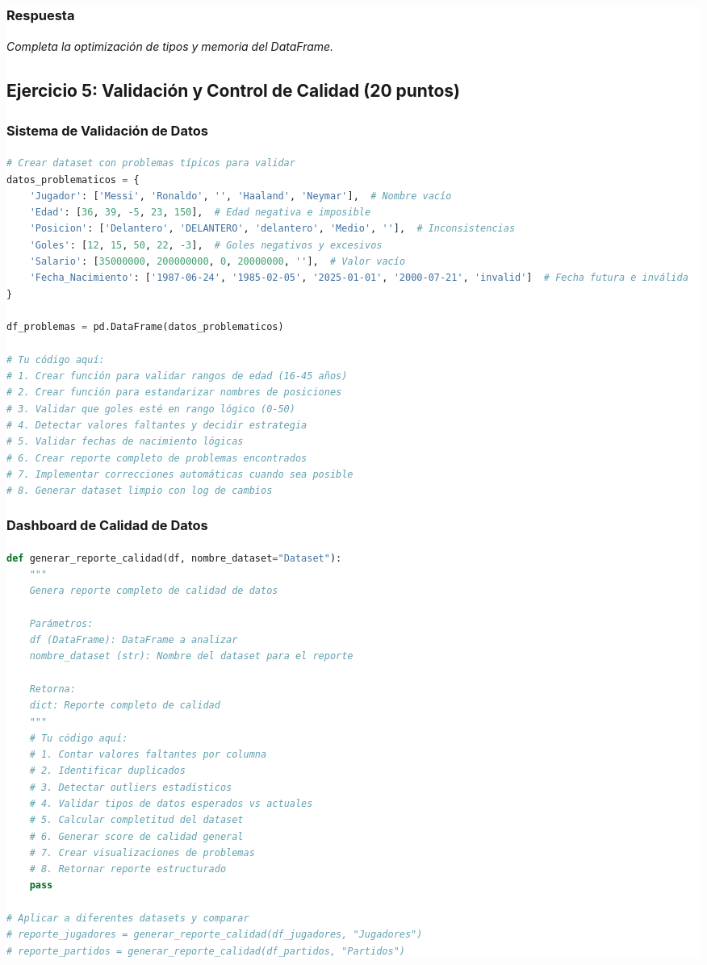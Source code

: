 ```python
```

### Respuesta

*Completa la optimización de tipos y memoria del DataFrame.*

## Ejercicio 5: Validación y Control de Calidad (20 puntos)

### Sistema de Validación de Datos

```python
# Crear dataset con problemas típicos para validar
datos_problematicos = {
    'Jugador': ['Messi', 'Ronaldo', '', 'Haaland', 'Neymar'],  # Nombre vacío
    'Edad': [36, 39, -5, 23, 150],  # Edad negativa e imposible
    'Posicion': ['Delantero', 'DELANTERO', 'delantero', 'Medio', ''],  # Inconsistencias
    'Goles': [12, 15, 50, 22, -3],  # Goles negativos y excesivos
    'Salario': [35000000, 200000000, 0, 20000000, ''],  # Valor vacío
    'Fecha_Nacimiento': ['1987-06-24', '1985-02-05', '2025-01-01', '2000-07-21', 'invalid']  # Fecha futura e inválida
}

df_problemas = pd.DataFrame(datos_problematicos)

# Tu código aquí:
# 1. Crear función para validar rangos de edad (16-45 años)
# 2. Crear función para estandarizar nombres de posiciones
# 3. Validar que goles esté en rango lógico (0-50)
# 4. Detectar valores faltantes y decidir estrategia
# 5. Validar fechas de nacimiento lógicas
# 6. Crear reporte completo de problemas encontrados
# 7. Implementar correcciones automáticas cuando sea posible
# 8. Generar dataset limpio con log de cambios
```

### Dashboard de Calidad de Datos

```python
def generar_reporte_calidad(df, nombre_dataset="Dataset"):
    """
    Genera reporte completo de calidad de datos
    
    Parámetros:
    df (DataFrame): DataFrame a analizar
    nombre_dataset (str): Nombre del dataset para el reporte
    
    Retorna:
    dict: Reporte completo de calidad
    """
    # Tu código aquí:
    # 1. Contar valores faltantes por columna
    # 2. Identificar duplicados
    # 3. Detectar outliers estadísticos
    # 4. Validar tipos de datos esperados vs actuales
    # 5. Calcular completitud del dataset
    # 6. Generar score de calidad general
    # 7. Crear visualizaciones de problemas
    # 8. Retornar reporte estructurado
    pass

# Aplicar a diferentes datasets y comparar
# reporte_jugadores = generar_reporte_calidad(df_jugadores, "Jugadores")
# reporte_partidos = generar_reporte_calidad(df_partidos, "Partidos")
```